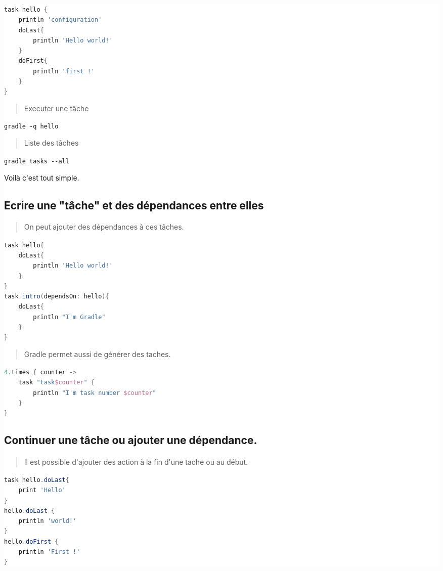 ```groovy
task hello {
	println 'configuration'
	doLast{
		println 'Hello world!'
	}
	doFirst{
		println 'first !'
	}
}
```

>Executer une tâche

```
gradle -q hello
```

>Liste des tâches

```
gradle tasks --all
```

Voilà c'est tout simple.

## Ecrire une "tâche" et des dépendances entre elles

> On peut ajouter des dépendances à ces tâches.


```groovy
task hello{
	doLast{
		println 'Hello world!'
	}
}
task intro(dependsOn: hello){
	doLast{
		println "I'm Gradle"
	}
}
```

> Gradle permet aussi de générer des taches.

```groovy
4.times { counter ->
    task "task$counter" {
	    println "I'm task number $counter"
    }
}
```

## Continuer une tâche ou ajouter une dépendance.

> Il est possible d'ajouter des action à la fin d'une tache ou au début.
```groovy
task hello.doLast{
	print 'Hello'
}
hello.doLast {
	println 'world!'	
}
hello.doFirst {
	println 'First !'
}
```

